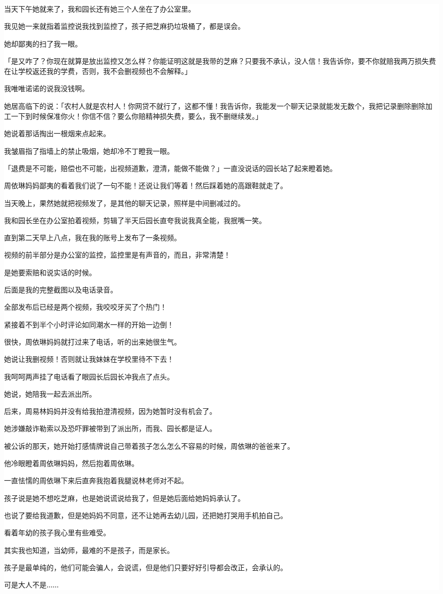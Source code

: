 当天下午她就来了，我和园长还有她三个人坐在了办公室里。

我见她一来就指着监控说我找到监控了，孩子把芝麻扔垃圾桶了，都是误会。

她却鄙夷的扫了我一眼。

「是又咋了？你现在就算是放出监控又怎么样？你能证明这就是我带的芝麻？只要我不承认，没人信！我告诉你，要不你就赔我两万损失费在让学校返还我的学费，否则，我不会删视频也不会解释。」

我唯唯诺诺的说我没钱啊。

她居高临下的说：「农村人就是农村人！你网贷不就行了，这都不懂！我告诉你，我能发一个聊天记录就能发无数个，我把记录删除删除加工一下到时候保准你火！你信不信？要么你赔精神损失费，要么，我不删继续发。」

她说着那话掏出一根烟来点起来。

我皱眉指了指墙上的禁止吸烟，她却冷不丁瞪我一眼。

「退费是不可能，赔偿也不可能，出视频道歉，澄清，能做不能做？」一直没说话的园长站了起来瞪着她。

周依琳妈妈鄙夷的看着我们说了一句不能！还说让我们等着！然后踩着她的高跟鞋就走了。

当天晚上，果然她就把视频发了，是其他的聊天记录，照样是中间删减过的。

我和园长坐在办公室拍着视频，剪辑了半天后园长直夸我说我真全能，我抿嘴一笑。

直到第二天早上八点，我在我的账号上发布了一条视频。

视频的前半部分是办公室的监控，监控里是有声音的，而且，非常清楚！

是她要索赔和说实话的时候。

后面是我的完整截图以及电话录音。

全部发布后已经是两个视频，我咬咬牙买了个热门！

紧接着不到半个小时评论如同潮水一样的开始一边倒！

很快，周依琳妈妈就打过来了电话，听的出来她很生气。

她说让我删视频！否则就让我妹妹在学校里待不下去！

我呵呵两声挂了电话看了眼园长后园长冲我点了点头。

她说，她陪我一起去派出所。

后来，周易林妈妈并没有给我拍澄清视频，因为她暂时没有机会了。

她涉嫌敲诈勒索以及恐吓罪被带到了派出所，而我、园长都是证人。

被公诉的那天，她开始打感情牌说自己带着孩子怎么怎么不容易的时候，周依琳的爸爸来了。

他冷眼瞪着周依琳妈妈，然后抱着周依琳。

一直怯懦的周依琳下来后直奔我抱着我腿说林老师对不起。

孩子说是她不想吃芝麻，也是她说谎说给我了，但是她后面给她妈妈承认了。

也说了要给我道歉，但是她妈妈不同意，还不让她再去幼儿园，还把她打哭用手机拍自己。

看着年幼的孩子我心里有些难受。

其实我也知道，当幼师，最难的不是孩子，而是家长。

孩子是最单纯的，他们可能会骗人，会说谎，但是他们只要好好引导都会改正，会承认的。

可是大人不是……

